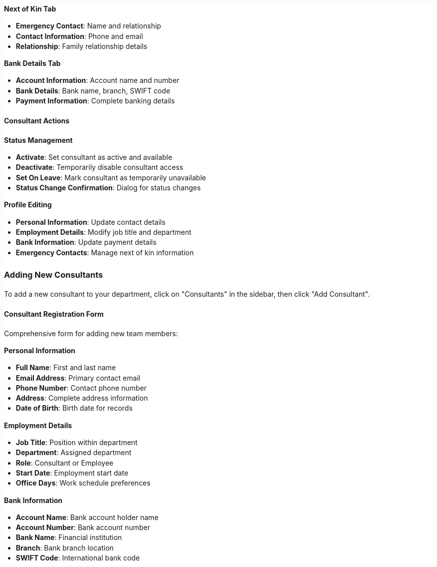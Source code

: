 **Next of Kin Tab**

- **Emergency Contact**: Name and relationship
- **Contact Information**: Phone and email
- **Relationship**: Family relationship details

**Bank Details Tab**

- **Account Information**: Account name and number
- **Bank Details**: Bank name, branch, SWIFT code
- **Payment Information**: Complete banking details

#### Consultant Actions

**Status Management**

- **Activate**: Set consultant as active and available
- **Deactivate**: Temporarily disable consultant access
- **Set On Leave**: Mark consultant as temporarily unavailable
- **Status Change Confirmation**: Dialog for status changes

**Profile Editing**

- **Personal Information**: Update contact details
- **Employment Details**: Modify job title and department
- **Bank Information**: Update payment details
- **Emergency Contacts**: Manage next of kin information

### Adding New Consultants

To add a new consultant to your department, click on "Consultants" in the sidebar, then click "Add Consultant".

#### Consultant Registration Form

Comprehensive form for adding new team members:

**Personal Information**

- **Full Name**: First and last name
- **Email Address**: Primary contact email
- **Phone Number**: Contact phone number
- **Address**: Complete address information
- **Date of Birth**: Birth date for records

**Employment Details**

- **Job Title**: Position within department
- **Department**: Assigned department
- **Role**: Consultant or Employee
- **Start Date**: Employment start date
- **Office Days**: Work schedule preferences

**Bank Information**

- **Account Name**: Bank account holder name
- **Account Number**: Bank account number
- **Bank Name**: Financial institution
- **Branch**: Bank branch location
- **SWIFT Code**: International bank code
